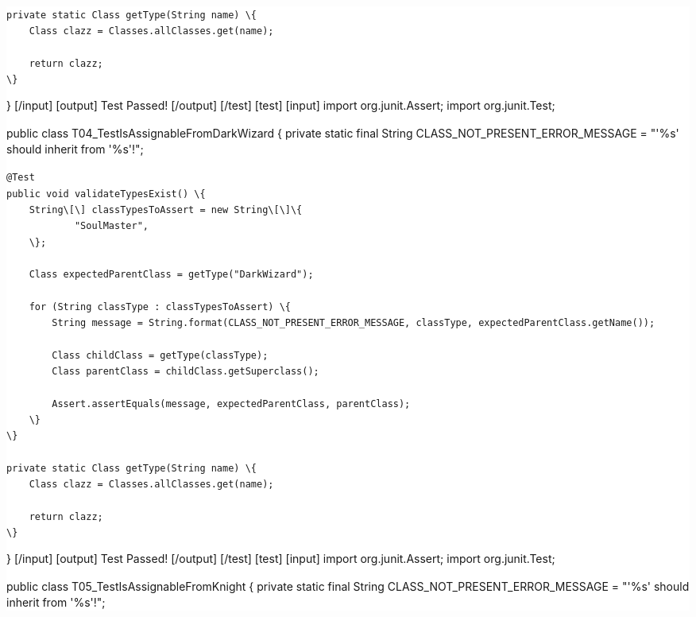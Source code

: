     private static Class getType(String name) \{
        Class clazz = Classes.allClasses.get(name);

        return clazz;
    \}
\}
[/input]
[output]
Test Passed!
[/output]
[/test]
[test]
[input]
import org.junit.Assert;
import org.junit.Test;

public class T04_TestIsAssignableFromDarkWizard \{
    private static final String CLASS_NOT_PRESENT_ERROR_MESSAGE = "'%s' should inherit from '%s'!";

    @Test
    public void validateTypesExist() \{
        String\[\] classTypesToAssert = new String\[\]\{
                "SoulMaster",
        \};

        Class expectedParentClass = getType("DarkWizard");

        for (String classType : classTypesToAssert) \{
            String message = String.format(CLASS_NOT_PRESENT_ERROR_MESSAGE, classType, expectedParentClass.getName());

            Class childClass = getType(classType);
            Class parentClass = childClass.getSuperclass();

            Assert.assertEquals(message, expectedParentClass, parentClass);
        \}
    \}

    private static Class getType(String name) \{
        Class clazz = Classes.allClasses.get(name);

        return clazz;
    \}
\}
[/input]
[output]
Test Passed!
[/output]
[/test]
[test]
[input]
import org.junit.Assert;
import org.junit.Test;

public class T05_TestIsAssignableFromKnight \{
    private static final String CLASS_NOT_PRESENT_ERROR_MESSAGE = "'%s' should inherit from '%s'!";
